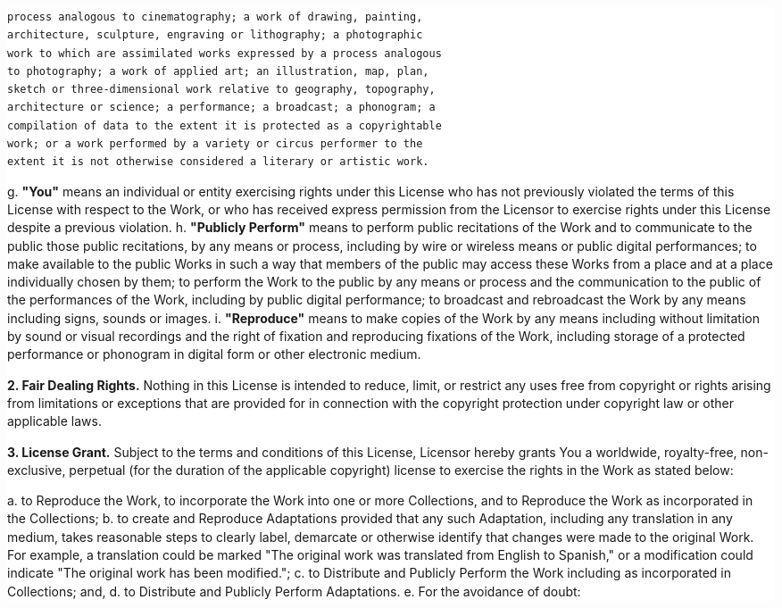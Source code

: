     process analogous to cinematography; a work of drawing, painting,
    architecture, sculpture, engraving or lithography; a photographic
    work to which are assimilated works expressed by a process analogous
    to photography; a work of applied art; an illustration, map, plan,
    sketch or three-dimensional work relative to geography, topography,
    architecture or science; a performance; a broadcast; a phonogram; a
    compilation of data to the extent it is protected as a copyrightable
    work; or a work performed by a variety or circus performer to the
    extent it is not otherwise considered a literary or artistic work.
g.  **\"You\"** means an individual or entity exercising rights under
    this License who has not previously violated the terms of this
    License with respect to the Work, or who has received express
    permission from the Licensor to exercise rights under this License
    despite a previous violation.
h.  **\"Publicly Perform\"** means to perform public recitations of the
    Work and to communicate to the public those public recitations, by
    any means or process, including by wire or wireless means or public
    digital performances; to make available to the public Works in such
    a way that members of the public may access these Works from a place
    and at a place individually chosen by them; to perform the Work to
    the public by any means or process and the communication to the
    public of the performances of the Work, including by public digital
    performance; to broadcast and rebroadcast the Work by any means
    including signs, sounds or images.
i.  **\"Reproduce\"** means to make copies of the Work by any means
    including without limitation by sound or visual recordings and the
    right of fixation and reproducing fixations of the Work, including
    storage of a protected performance or phonogram in digital form or
    other electronic medium.

**2. Fair Dealing Rights.** Nothing in this License is intended to
reduce, limit, or restrict any uses free from copyright or rights
arising from limitations or exceptions that are provided for in
connection with the copyright protection under copyright law or other
applicable laws.

**3. License Grant.** Subject to the terms and conditions of this
License, Licensor hereby grants You a worldwide, royalty-free,
non-exclusive, perpetual (for the duration of the applicable copyright)
license to exercise the rights in the Work as stated below:

a.  to Reproduce the Work, to incorporate the Work into one or more
    Collections, and to Reproduce the Work as incorporated in the
    Collections;
b.  to create and Reproduce Adaptations provided that any such
    Adaptation, including any translation in any medium, takes
    reasonable steps to clearly label, demarcate or otherwise identify
    that changes were made to the original Work. For example, a
    translation could be marked \"The original work was translated from
    English to Spanish,\" or a modification could indicate \"The
    original work has been modified.\";
c.  to Distribute and Publicly Perform the Work including as
    incorporated in Collections; and,
d.  to Distribute and Publicly Perform Adaptations.
e.  For the avoidance of doubt:
